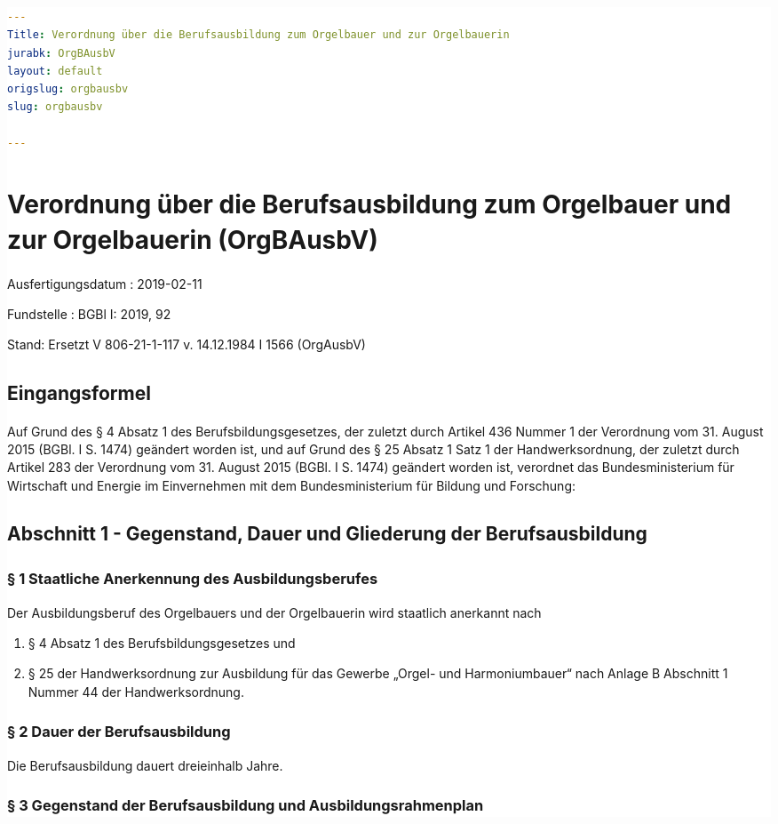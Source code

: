 ```yaml
---
Title: Verordnung über die Berufsausbildung zum Orgelbauer und zur Orgelbauerin
jurabk: OrgBAusbV
layout: default
origslug: orgbausbv
slug: orgbausbv

---
```


# Verordnung über die Berufsausbildung zum Orgelbauer und zur Orgelbauerin (OrgBAusbV)

Ausfertigungsdatum
:   2019-02-11

Fundstelle
:   BGBl I: 2019, 92

Stand: Ersetzt V 806-21-1-117 v. 14.12.1984 I 1566 (OrgAusbV)
[^f805689_01_BJNR009200019]:     Diese Rechtsverordnung ist eine Ausbildungsordnung im Sinne des § 4 des Berufsbildungsgesetzes und des § 25 der Handwerksordnung. Die Ausbildungsordnung und der damit abgestimmte, von der Ständigen Konferenz der Kultusminister der Länder in der Bundesrepublik Deutschland beschlossene Rahmenlehrplan für die Berufsschule werden demnächst im amtlichen Teil des Bundesanzeigers veröffentlicht.


## Eingangsformel

Auf Grund des § 4 Absatz 1 des Berufsbildungsgesetzes, der zuletzt durch Artikel 436 Nummer 1 der Verordnung vom 31. August 2015 (BGBl. I S. 1474) geändert worden ist, und auf Grund des § 25 Absatz 1 Satz 1 der Handwerksordnung, der zuletzt durch Artikel 283 der Verordnung vom 31. August 2015 (BGBl. I S. 1474) geändert worden ist, verordnet das Bundesministerium für Wirtschaft und Energie im Einvernehmen mit dem Bundesministerium für Bildung und Forschung:


## Abschnitt 1 - Gegenstand, Dauer und Gliederung der Berufsausbildung


### § 1 Staatliche Anerkennung des Ausbildungsberufes

Der Ausbildungsberuf des Orgelbauers und der Orgelbauerin wird staatlich anerkannt nach

1.  § 4 Absatz 1 des Berufsbildungsgesetzes und


2.  § 25 der Handwerksordnung zur Ausbildung für das Gewerbe „Orgel- und Harmoniumbauer“ nach Anlage B Abschnitt 1 Nummer 44 der Handwerksordnung.





### § 2 Dauer der Berufsausbildung

Die Berufsausbildung dauert dreieinhalb Jahre.


### § 3 Gegenstand der Berufsausbildung und Ausbildungsrahmenplan
